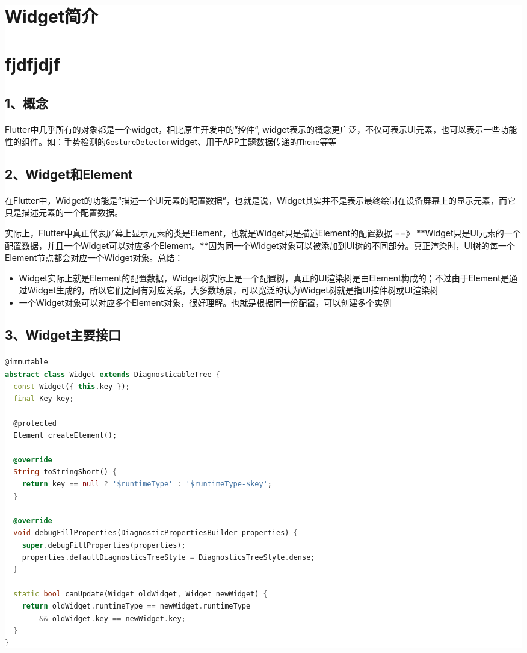 # Widget简介

# fjdfjdjf

## 1、概念

Flutter中几乎所有的对象都是一个widget，相比原生开发中的”控件“, widget表示的概念更广泛，不仅可表示UI元素，也可以表示一些功能性的组件。如：手势检测的`GestureDetector`widget、用于APP主题数据传递的`Theme`等等

## 2、Widget和Element

在Flutter中，Widget的功能是“描述一个UI元素的配置数据”，也就是说，Widget其实并不是表示最终绘制在设备屏幕上的显示元素，而它只是描述元素的一个配置数据。

实际上，Flutter中真正代表屏幕上显示元素的类是Element，也就是Widget只是描述Element的配置数据 ==》 **Widget只是UI元素的一个配置数据，并且一个Widget可以对应多个Element。**因为同一个Widget对象可以被添加到UI树的不同部分。真正渲染时，UI树的每一个Element节点都会对应一个Widget对象。总结：

- Widget实际上就是Element的配置数据，Widget树实际上是一个配置树，真正的UI渲染树是由Element构成的；不过由于Element是通过Widget生成的，所以它们之间有对应关系，大多数场景，可以宽泛的认为Widget树就是指UI控件树或UI渲染树
- 一个Widget对象可以对应多个Element对象，很好理解。也就是根据同一份配置，可以创建多个实例

## 3、Widget主要接口

```dart
@immutable
abstract class Widget extends DiagnosticableTree {
  const Widget({ this.key });
  final Key key;

  @protected
  Element createElement();

  @override
  String toStringShort() {
    return key == null ? '$runtimeType' : '$runtimeType-$key';
  }

  @override
  void debugFillProperties(DiagnosticPropertiesBuilder properties) {
    super.debugFillProperties(properties);
    properties.defaultDiagnosticsTreeStyle = DiagnosticsTreeStyle.dense;
  }

  static bool canUpdate(Widget oldWidget, Widget newWidget) {
    return oldWidget.runtimeType == newWidget.runtimeType
        && oldWidget.key == newWidget.key;
  }
}
```
